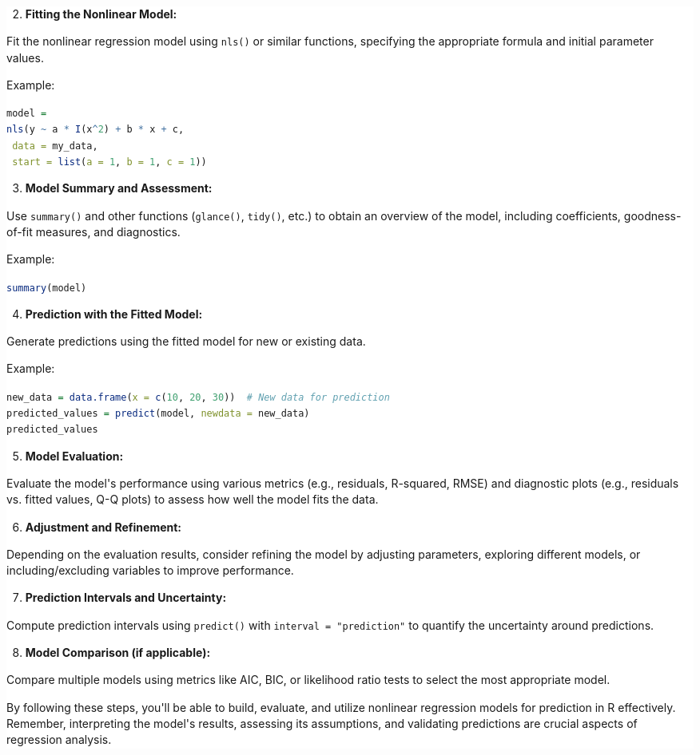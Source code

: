 2. **Fitting the Nonlinear Model:**

Fit the nonlinear regression model using `nls()` or similar functions, specifying the appropriate formula and initial parameter values.

Example:

   ```R
model = 
nls(y ~ a * I(x^2) + b * x + c, 
    data = my_data,
    start = list(a = 1, b = 1, c = 1))
   ```

3. **Model Summary and Assessment:**

Use `summary()` and other functions (`glance()`, `tidy()`, etc.) to obtain an overview of the model, including coefficients, goodness-of-fit measures, and diagnostics.

Example:

   ```R
summary(model)
   ```

4. **Prediction with the Fitted Model:**

Generate predictions using the fitted model for new or existing data.

Example:

   ```R
new_data = data.frame(x = c(10, 20, 30))  # New data for prediction
predicted_values = predict(model, newdata = new_data)
predicted_values
   ```

5. **Model Evaluation:**

Evaluate the model's performance using various metrics (e.g., residuals, R-squared, RMSE) and diagnostic plots (e.g., residuals vs. fitted values, Q-Q plots) to assess how well the model fits the data.

6. **Adjustment and Refinement:**

Depending on the evaluation results, consider refining the model by adjusting parameters, exploring different models, or including/excluding variables to improve performance.

7. **Prediction Intervals and Uncertainty:**

Compute prediction intervals using `predict()` with `interval = "prediction"` to quantify the uncertainty around predictions.

8. **Model Comparison (if applicable):**

Compare multiple models using metrics like AIC, BIC, or likelihood ratio tests to select the most appropriate model.

By following these steps, you'll be able to build, evaluate, and utilize nonlinear regression models for prediction in R effectively. Remember, interpreting the model's results, assessing its assumptions, and validating predictions are crucial aspects of regression analysis.
